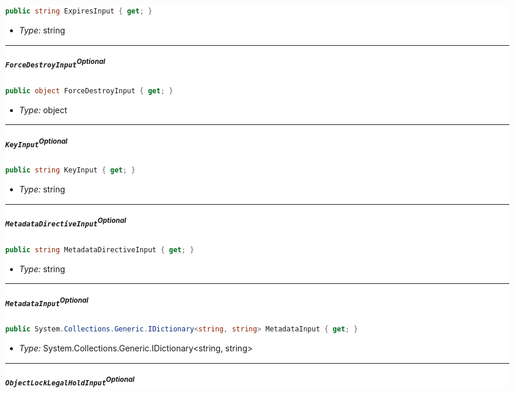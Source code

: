 ```csharp
public string ExpiresInput { get; }
```

- *Type:* string

---

##### `ForceDestroyInput`<sup>Optional</sup> <a name="ForceDestroyInput" id="@cdktf/provider-ionoscloud.s3ObjectCopy.S3ObjectCopy.property.forceDestroyInput"></a>

```csharp
public object ForceDestroyInput { get; }
```

- *Type:* object

---

##### `KeyInput`<sup>Optional</sup> <a name="KeyInput" id="@cdktf/provider-ionoscloud.s3ObjectCopy.S3ObjectCopy.property.keyInput"></a>

```csharp
public string KeyInput { get; }
```

- *Type:* string

---

##### `MetadataDirectiveInput`<sup>Optional</sup> <a name="MetadataDirectiveInput" id="@cdktf/provider-ionoscloud.s3ObjectCopy.S3ObjectCopy.property.metadataDirectiveInput"></a>

```csharp
public string MetadataDirectiveInput { get; }
```

- *Type:* string

---

##### `MetadataInput`<sup>Optional</sup> <a name="MetadataInput" id="@cdktf/provider-ionoscloud.s3ObjectCopy.S3ObjectCopy.property.metadataInput"></a>

```csharp
public System.Collections.Generic.IDictionary<string, string> MetadataInput { get; }
```

- *Type:* System.Collections.Generic.IDictionary<string, string>

---

##### `ObjectLockLegalHoldInput`<sup>Optional</sup> <a name="ObjectLockLegalHoldInput" id="@cdktf/provider-ionoscloud.s3ObjectCopy.S3ObjectCopy.property.objectLockLegalHoldInput"></a>
